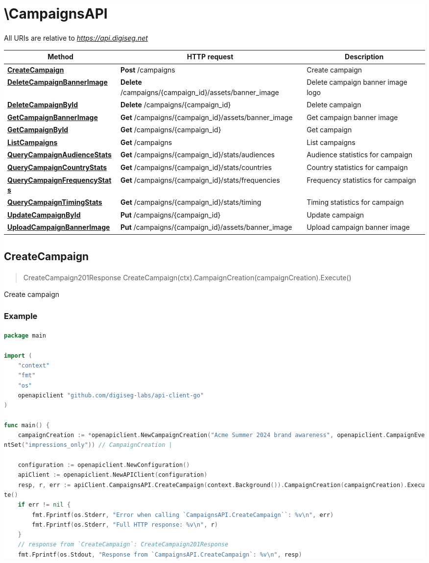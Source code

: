 # \CampaignsAPI

All URIs are relative to *https://api.digiseg.net*

Method | HTTP request | Description
------------- | ------------- | -------------
[**CreateCampaign**](CampaignsAPI.md#CreateCampaign) | **Post** /campaigns | Create campaign
[**DeleteCampaignBannerImage**](CampaignsAPI.md#DeleteCampaignBannerImage) | **Delete** /campaigns/{campaign_id}/assets/banner_image | Delete campaign banner image logo
[**DeleteCampaignById**](CampaignsAPI.md#DeleteCampaignById) | **Delete** /campaigns/{campaign_id} | Delete campaign
[**GetCampaignBannerImage**](CampaignsAPI.md#GetCampaignBannerImage) | **Get** /campaigns/{campaign_id}/assets/banner_image | Get campaign banner image
[**GetCampaignById**](CampaignsAPI.md#GetCampaignById) | **Get** /campaigns/{campaign_id} | Get campaign
[**ListCampaigns**](CampaignsAPI.md#ListCampaigns) | **Get** /campaigns | List campaigns
[**QueryCampaignAudienceStats**](CampaignsAPI.md#QueryCampaignAudienceStats) | **Get** /campaigns/{campaign_id}/stats/audiences | Audience statistics for campaign
[**QueryCampaignCountryStats**](CampaignsAPI.md#QueryCampaignCountryStats) | **Get** /campaigns/{campaign_id}/stats/countries | Country statistics for campaign
[**QueryCampaignFrequencyStats**](CampaignsAPI.md#QueryCampaignFrequencyStats) | **Get** /campaigns/{campaign_id}/stats/frequencies | Frequency statistics for campaign
[**QueryCampaignTimingStats**](CampaignsAPI.md#QueryCampaignTimingStats) | **Get** /campaigns/{campaign_id}/stats/timing | Timing statistics for campaign
[**UpdateCampaignById**](CampaignsAPI.md#UpdateCampaignById) | **Put** /campaigns/{campaign_id} | Update campaign
[**UploadCampaignBannerImage**](CampaignsAPI.md#UploadCampaignBannerImage) | **Put** /campaigns/{campaign_id}/assets/banner_image | Upload campaign banner image



## CreateCampaign

> CreateCampaign201Response CreateCampaign(ctx).CampaignCreation(campaignCreation).Execute()

Create campaign



### Example

```go
package main

import (
	"context"
	"fmt"
	"os"
	openapiclient "github.com/digiseg-labs/api-client-go"
)

func main() {
	campaignCreation := *openapiclient.NewCampaignCreation("Acme Summer 2024 brand awareness", openapiclient.CampaignEventSet("impressions_only")) // CampaignCreation | 

	configuration := openapiclient.NewConfiguration()
	apiClient := openapiclient.NewAPIClient(configuration)
	resp, r, err := apiClient.CampaignsAPI.CreateCampaign(context.Background()).CampaignCreation(campaignCreation).Execute()
	if err != nil {
		fmt.Fprintf(os.Stderr, "Error when calling `CampaignsAPI.CreateCampaign``: %v\n", err)
		fmt.Fprintf(os.Stderr, "Full HTTP response: %v\n", r)
	}
	// response from `CreateCampaign`: CreateCampaign201Response
	fmt.Fprintf(os.Stdout, "Response from `CampaignsAPI.CreateCampaign`: %v\n", resp)
```